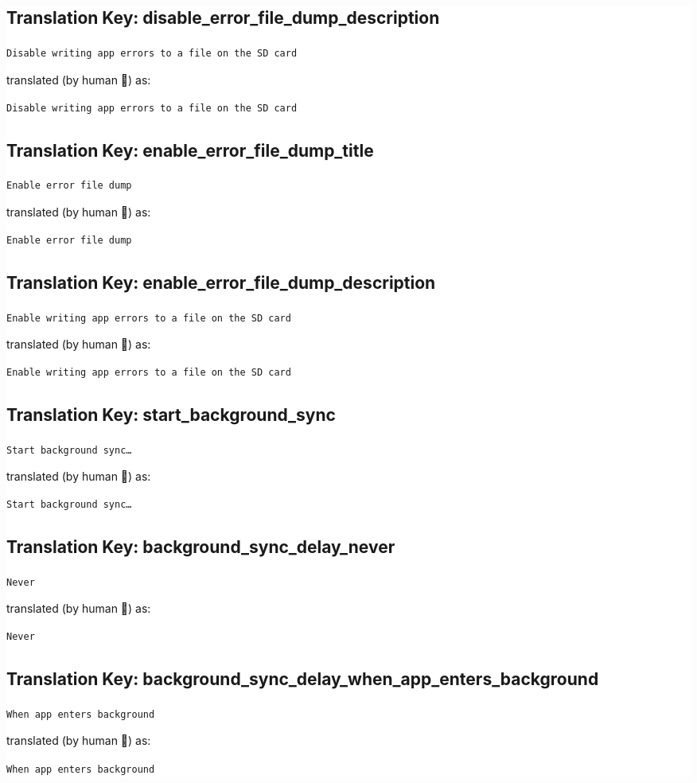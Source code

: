 
## Translation Key: disable_error_file_dump_description
```
Disable writing app errors to a file on the SD card
```
translated (by human 👀) as:
```
Disable writing app errors to a file on the SD card
```


## Translation Key: enable_error_file_dump_title
```
Enable error file dump
```
translated (by human 👀) as:
```
Enable error file dump
```


## Translation Key: enable_error_file_dump_description
```
Enable writing app errors to a file on the SD card
```
translated (by human 👀) as:
```
Enable writing app errors to a file on the SD card
```


## Translation Key: start_background_sync
```
Start background sync…
```
translated (by human 👀) as:
```
Start background sync…
```


## Translation Key: background_sync_delay_never
```
Never
```
translated (by human 👀) as:
```
Never
```


## Translation Key: background_sync_delay_when_app_enters_background
```
When app enters background
```
translated (by human 👀) as:
```
When app enters background
```
